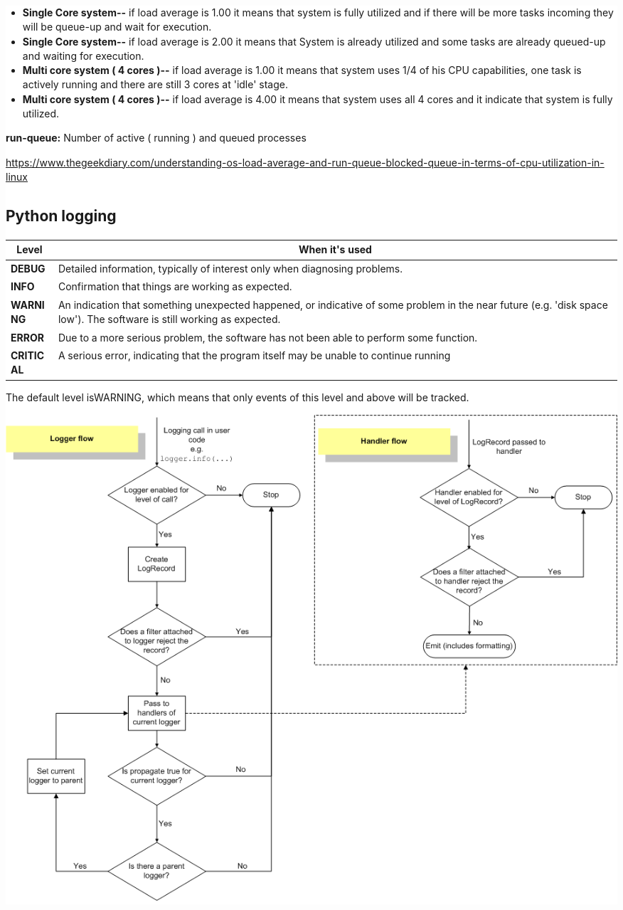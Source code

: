 - **Single Core system--** if load average is 1.00 it means that system is fully utilized and if there will be more tasks incoming they will be queue-up and wait for execution.
- **Single Core system--** if load average is 2.00 it means that System is already utilized and some tasks are already queued-up and waiting for execution.
- **Multi core system ( 4 cores )--** if load average is 1.00 it means that system uses 1/4 of his CPU capabilities, one task is actively running and there are still 3 cores at 'idle' stage.
- **Multi core system ( 4 cores )--** if load average is 4.00 it means that system uses all 4 cores and it indicate that system is fully utilized.

**run-queue:** Number of active ( running ) and queued processes

<https://www.thegeekdiary.com/understanding-os-load-average-and-run-queue-blocked-queue-in-terms-of-cpu-utilization-in-linux>

## Python logging

| **Level**    | **When it's used**                                                                                                                                                     |
|-------------|-----------------------------------------------------------|
| **DEBUG**    | Detailed information, typically of interest only when diagnosing problems.                                                                                             |
| **INFO**     | Confirmation that things are working as expected.                                                                                                                      |
| **WARNING**  | An indication that something unexpected happened, or indicative of some problem in the near future (e.g. 'disk space low'). The software is still working as expected. |
| **ERROR**    | Due to a more serious problem, the software has not been able to perform some function.                                                                                |
| **CRITICAL** | A serious error, indicating that the program itself may be unable to continue running                                                                                  |

The default level isWARNING, which means that only events of this level and above will be tracked.

![image](media/16.-Generic-Operating-System-Services-Logging-image1.png)
